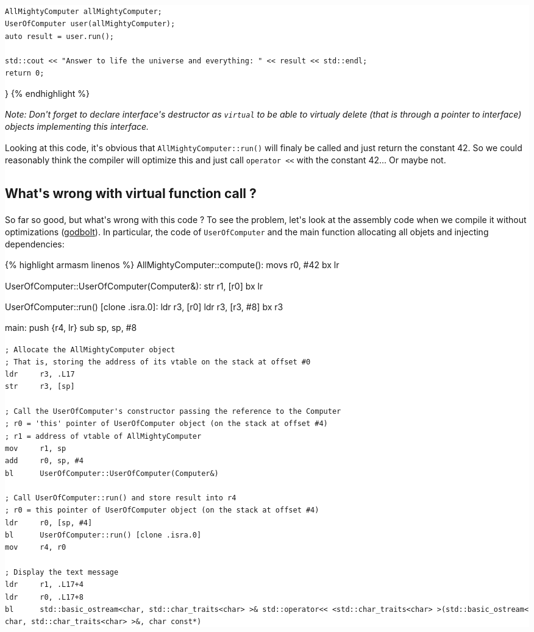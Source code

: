     AllMightyComputer allMightyComputer;
    UserOfComputer user(allMightyComputer);
    auto result = user.run();

    std::cout << "Answer to life the universe and everything: " << result << std::endl;
    return 0;
}
{% endhighlight %}

_Note: Don't forget to declare interface's destructor as `virtual` to be able to virtualy delete (that is through
a pointer to interface) objects implementing this interface._

Looking at this code, it's obvious that `AllMightyComputer::run()` will finaly be called and just return the
constant 42. So we could reasonably think the compiler will optimize this and just call `operator <<` with the
constant 42... Or maybe not.

## What's wrong with virtual function call ?
So far so good, but what's wrong with this code ? To see the problem, let's look at the assembly code when we
compile it without optimizations ([godbolt](https://godbolt.org/z/5MzE9j)). In particular, the code of
`UserOfComputer` and the main function allocating all objets and injecting dependencies:

{% highlight armasm linenos %}
AllMightyComputer::compute():
    movs    r0, #42
    bx      lr

UserOfComputer::UserOfComputer(Computer&):
    str     r1, [r0]
    bx      lr

UserOfComputer::run() [clone .isra.0]:
    ldr     r3, [r0]
    ldr     r3, [r3, #8]
    bx      r3

main:
    push    {r4, lr}
    sub     sp, sp, #8

    ; Allocate the AllMightyComputer object
    ; That is, storing the address of its vtable on the stack at offset #0
    ldr     r3, .L17
    str     r3, [sp]

    ; Call the UserOfComputer's constructor passing the reference to the Computer
    ; r0 = 'this' pointer of UserOfComputer object (on the stack at offset #4)
    ; r1 = address of vtable of AllMightyComputer
    mov     r1, sp
    add     r0, sp, #4
    bl      UserOfComputer::UserOfComputer(Computer&)

    ; Call UserOfComputer::run() and store result into r4
    ; r0 = this pointer of UserOfComputer object (on the stack at offset #4)
    ldr     r0, [sp, #4]
    bl      UserOfComputer::run() [clone .isra.0]
    mov     r4, r0

    ; Display the text message
    ldr     r1, .L17+4
    ldr     r0, .L17+8
    bl      std::basic_ostream<char, std::char_traits<char> >& std::operator<< <std::char_traits<char> >(std::basic_ostream<char, std::char_traits<char> >&, char const*)


[^1]: Others techniques may be used to implement interfaces in C++ (template, ...), but there are out of scope of this article.